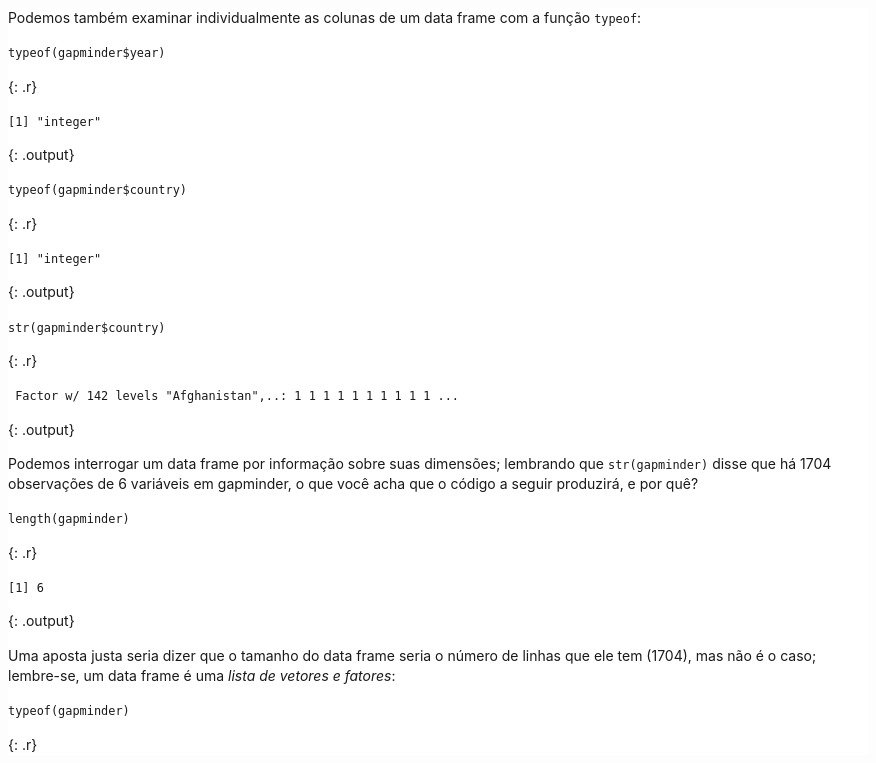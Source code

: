 Podemos também examinar individualmente as colunas de um data frame com a função `typeof`:


~~~
typeof(gapminder$year)
~~~
{: .r}



~~~
[1] "integer"
~~~
{: .output}



~~~
typeof(gapminder$country)
~~~
{: .r}



~~~
[1] "integer"
~~~
{: .output}



~~~
str(gapminder$country)
~~~
{: .r}



~~~
 Factor w/ 142 levels "Afghanistan",..: 1 1 1 1 1 1 1 1 1 1 ...
~~~
{: .output}

Podemos interrogar um data frame por informação sobre suas dimensões;
lembrando que `str(gapminder)` disse que há 1704 observações de 6
variáveis em gapminder, o que você acha que o código a seguir produzirá, e por quê?


~~~
length(gapminder)
~~~
{: .r}



~~~
[1] 6
~~~
{: .output}

Uma aposta justa seria dizer que o tamanho do data frame seria o
número de linhas que ele tem (1704), mas não é o caso; lembre-se, um data frame
é uma *lista de vetores e fatores*:


~~~
typeof(gapminder)
~~~
{: .r}
